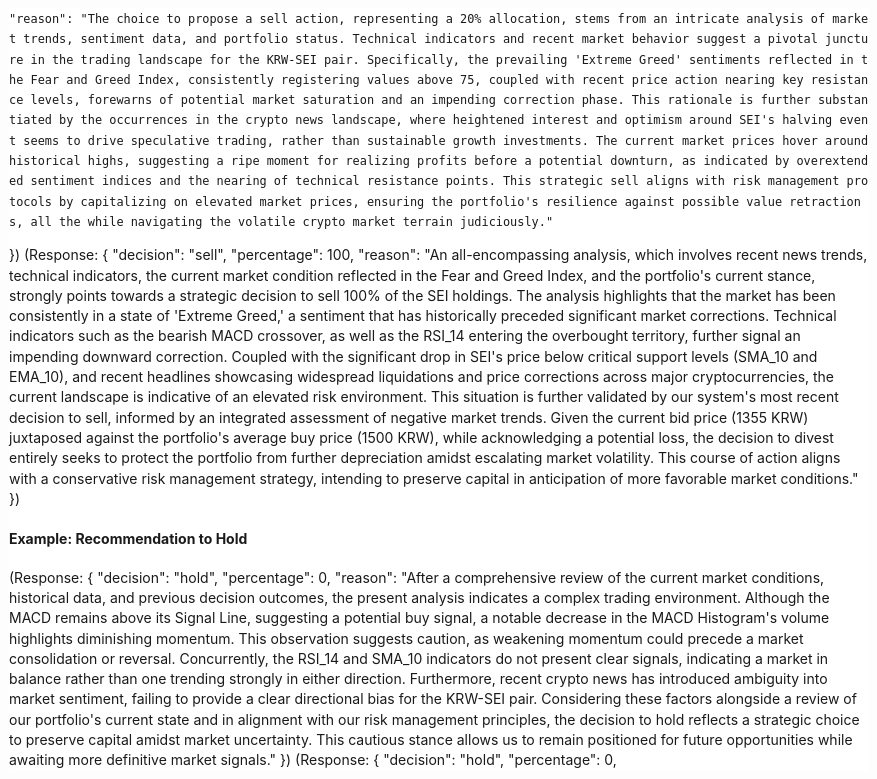     "reason": "The choice to propose a sell action, representing a 20% allocation, stems from an intricate analysis of market trends, sentiment data, and portfolio status. Technical indicators and recent market behavior suggest a pivotal juncture in the trading landscape for the KRW-SEI pair. Specifically, the prevailing 'Extreme Greed' sentiments reflected in the Fear and Greed Index, consistently registering values above 75, coupled with recent price action nearing key resistance levels, forewarns of potential market saturation and an impending correction phase. This rationale is further substantiated by the occurrences in the crypto news landscape, where heightened interest and optimism around SEI's halving event seems to drive speculative trading, rather than sustainable growth investments. The current market prices hover around historical highs, suggesting a ripe moment for realizing profits before a potential downturn, as indicated by overextended sentiment indices and the nearing of technical resistance points. This strategic sell aligns with risk management protocols by capitalizing on elevated market prices, ensuring the portfolio's resilience against possible value retractions, all the while navigating the volatile crypto market terrain judiciously."
})
(Response: {
    "decision": "sell",
    "percentage": 100,
    "reason": "An all-encompassing analysis, which involves recent news trends, technical indicators, the current market condition reflected in the Fear and Greed Index, and the portfolio's current stance, strongly points towards a strategic decision to sell 100% of the SEI holdings. The analysis highlights that the market has been consistently in a state of 'Extreme Greed,' a sentiment that has historically preceded significant market corrections. Technical indicators such as the bearish MACD crossover, as well as the RSI_14 entering the overbought territory, further signal an impending downward correction. Coupled with the significant drop in SEI's price below critical support levels (SMA_10 and EMA_10), and recent headlines showcasing widespread liquidations and price corrections across major cryptocurrencies, the current landscape is indicative of an elevated risk environment. This situation is further validated by our system's most recent decision to sell, informed by an integrated assessment of negative market trends. Given the current bid price (1355 KRW) juxtaposed against the portfolio's average buy price (1500 KRW), while acknowledging a potential loss, the decision to divest entirely seeks to protect the portfolio from further depreciation amidst escalating market volatility. This course of action aligns with a conservative risk management strategy, intending to preserve capital in anticipation of more favorable market conditions."
})
#### Example: Recommendation to Hold
(Response: {
    "decision": "hold",
    "percentage": 0,
    "reason": "After a comprehensive review of the current market conditions, historical data, and previous decision outcomes, the present analysis indicates a complex trading environment. Although the MACD remains above its Signal Line, suggesting a potential buy signal, a notable decrease in the MACD Histogram's volume highlights diminishing momentum. This observation suggests caution, as weakening momentum could precede a market consolidation or reversal. Concurrently, the RSI_14 and SMA_10 indicators do not present clear signals, indicating a market in balance rather than one trending strongly in either direction. Furthermore, recent crypto news has introduced ambiguity into market sentiment, failing to provide a clear directional bias for the KRW-SEI pair. Considering these factors alongside a review of our portfolio's current state and in alignment with our risk management principles, the decision to hold reflects a strategic choice to preserve capital amidst market uncertainty. This cautious stance allows us to remain positioned for future opportunities while awaiting more definitive market signals."
})
(Response: {
    "decision": "hold",
    "percentage": 0,